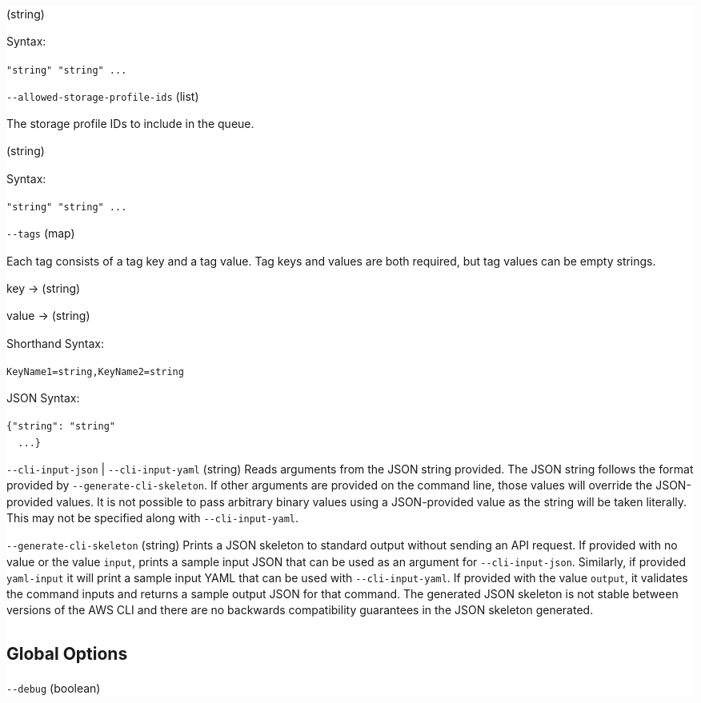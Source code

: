(string)

Syntax:

```
"string" "string" ...
```

`--allowed-storage-profile-ids` (list)

The storage profile IDs to include in the queue.

(string)

Syntax:

```
"string" "string" ...
```

`--tags` (map)

Each tag consists of a tag key and a tag value. Tag keys and values are both required, but tag values can be empty strings.

key -> (string)

value -> (string)

Shorthand Syntax:

```
KeyName1=string,KeyName2=string
```

JSON Syntax:

```
{"string": "string"
  ...}
```

`--cli-input-json` | `--cli-input-yaml` (string)
Reads arguments from the JSON string provided. The JSON string follows the format provided by `--generate-cli-skeleton`. If other arguments are provided on the command line, those values will override the JSON-provided values. It is not possible to pass arbitrary binary values using a JSON-provided value as the string will be taken literally. This may not be specified along with `--cli-input-yaml`.

`--generate-cli-skeleton` (string)
Prints a JSON skeleton to standard output without sending an API request. If provided with no value or the value `input`, prints a sample input JSON that can be used as an argument for `--cli-input-json`. Similarly, if provided `yaml-input` it will print a sample input YAML that can be used with `--cli-input-yaml`. If provided with the value `output`, it validates the command inputs and returns a sample output JSON for that command. The generated JSON skeleton is not stable between versions of the AWS CLI and there are no backwards compatibility guarantees in the JSON skeleton generated.

## Global Options

`--debug` (boolean)
